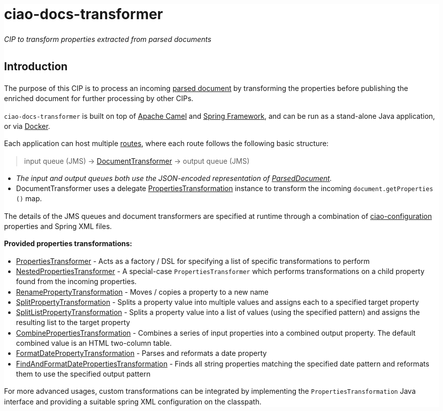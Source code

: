 ciao-docs-transformer
==================

*CIP to transform properties extracted from parsed documents*

Introduction
------------

The purpose of this CIP is to process an incoming [parsed document](https://github.com/nhs-ciao/ciao-docs-parser/blob/master/docs/parsed-document.md) by transforming the properties before publishing the enriched document for further processing by other CIPs.

`ciao-docs-transformer` is built on top of [Apache Camel](http://camel.apache.org/) and [Spring Framework](http://projects.spring.io/spring-framework/), and can be run as a stand-alone Java application, or via [Docker](https://www.docker.com/).

Each application can host multiple [routes](http://camel.apache.org/routes.html), where each route follows the following basic structure:

>   input queue (JMS) -\> [DocumentTransformer](./src/main/java/uk/nhs/ciao/docs/transformer/processor/DocumentTransformer.java) -\> output queue (JMS)

-	*The input and output queues both use the JSON-encoded representation of [ParsedDocument](https://github.com/nhs-ciao/ciao-docs-parser/blob/master/docs/parsed-document.md).*
-	DocumentTransformer uses a delegate [PropertiesTransformation](./src/main/java/uk/nhs/ciao/docs/transformer/PropertiesTransformation.java) instance to transform the incoming `document.getProperties()` map.

The details of the JMS queues and document transformers are specified at runtime through a combination of [ciao-configuration](https://github.com/nhs-ciao/ciao-utils) properties and Spring XML files.

**Provided properties transformations:**

-   [PropertiesTransformer](./src/main/java/uk/nhs/ciao/docs/transformer/PropertiesTransformer.java) - Acts as a factory / DSL for specifying a list of specific transformations to perform
-   [NestedPropertiesTransformer](./src/main/java/uk/nhs/ciao/docs/transformer/NestedPropertiesTransformer.java) - A special-case `PropertiesTransformer` which performs transformations on a child property found from the incoming properties.
-   [RenamePropertyTransformation](./src/main/java/uk/nhs/ciao/docs/transformer/RenamePropertyTransformation.java) - Moves / copies a property to a new name
-   [SplitPropertyTransformation](./src/main/java/uk/nhs/ciao/docs/transformer/SplitPropertyTransformation.java) - Splits a property value into multiple values and assigns each to a specified target property
-   [SplitListPropertyTransformation](./src/main/java/uk/nhs/ciao/docs/transformer/SplitListPropertyTransformation.java) - Splits a property value into a list of values (using the specified pattern) and assigns the resulting list to the target property
-   [CombinePropertiesTransformation](./src/main/java/uk/nhs/ciao/docs/transformer/CombinePropertiesTransformation.java) - Combines a series of input properties into a combined output property. The default combined value is an HTML two-column table.
-   [FormatDatePropertyTransformation](./src/main/java/uk/nhs/ciao/docs/transformer/FormatDatePropertyTransformation.java) - Parses and reformats a date property
-   [FindAndFormatDatePropertiesTransformation](./src/main/java/uk/nhs/ciao/docs/transformer/FindAndFormatDatePropertiesTransformation.java) - Finds all string properties matching the specified date pattern and reformats them to use the specified output pattern

For more advanced usages, custom transformations can be integrated by implementing the `PropertiesTransformation` Java interface and providing a suitable spring XML configuration on the classpath.
